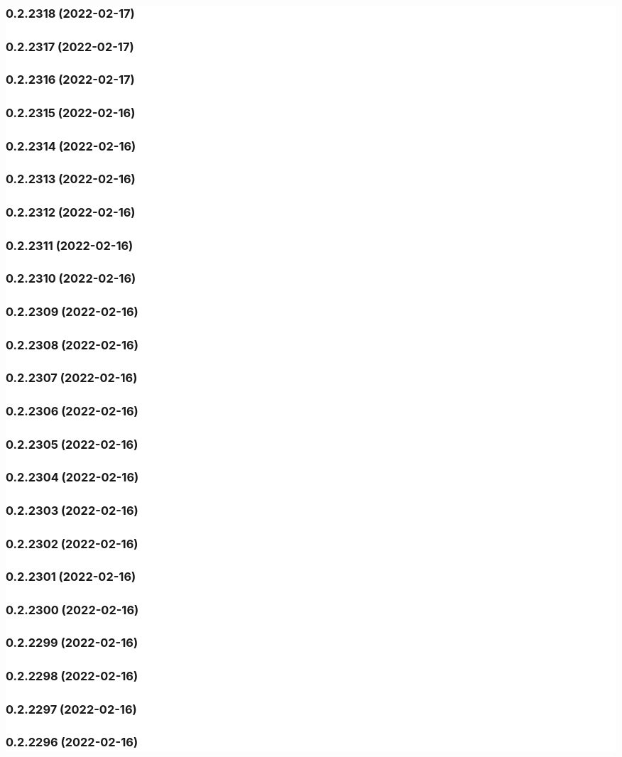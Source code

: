 ### 0.2.2318 (2022-02-17)

### 0.2.2317 (2022-02-17)

### 0.2.2316 (2022-02-17)

### 0.2.2315 (2022-02-16)

### 0.2.2314 (2022-02-16)

### 0.2.2313 (2022-02-16)

### 0.2.2312 (2022-02-16)

### 0.2.2311 (2022-02-16)

### 0.2.2310 (2022-02-16)

### 0.2.2309 (2022-02-16)

### 0.2.2308 (2022-02-16)

### 0.2.2307 (2022-02-16)

### 0.2.2306 (2022-02-16)

### 0.2.2305 (2022-02-16)

### 0.2.2304 (2022-02-16)

### 0.2.2303 (2022-02-16)

### 0.2.2302 (2022-02-16)

### 0.2.2301 (2022-02-16)

### 0.2.2300 (2022-02-16)

### 0.2.2299 (2022-02-16)

### 0.2.2298 (2022-02-16)

### 0.2.2297 (2022-02-16)

### 0.2.2296 (2022-02-16)

